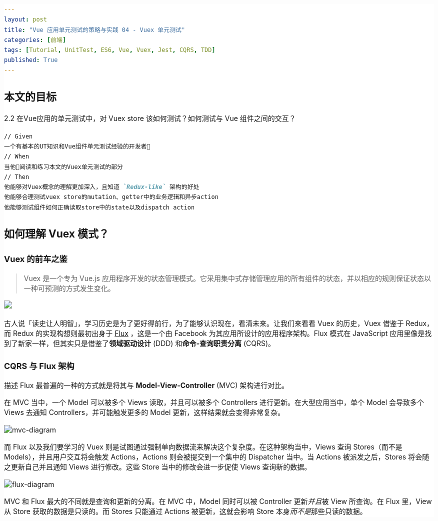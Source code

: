 ```yaml
---
layout: post
title: "Vue 应用单元测试的策略与实践 04 - Vuex 单元测试"
categories: [前端]
tags: [Tutorial, UnitTest, ES6, Vue, Vuex, Jest, CQRS, TDD]
published: True
---
```


## 本文的目标

2.2 在Vue应用的单元测试中，对 Vuex store 该如何测试？如何测试与 Vue 组件之间的交互？

```md
// Given
一个有基本的UT知识和Vue组件单元测试经验的开发者🚶
// When
当他🚶阅读和练习本文的Vuex单元测试的部分
// Then
他能够对Vuex概念的理解更加深入，且知道 `Redux-like` 架构的好处
他能够合理测试vuex store的mutation、getter中的业务逻辑和异步action
他能够测试组件如何正确读取store中的state以及dispatch action
```

## 如何理解 Vuex 模式？

### Vuex 的前车之鉴

> Vuex 是一个专为 Vue.js 应用程序开发的状态管理模式。它采用集中式存储管理应用的所有组件的状态，并以相应的规则保证状态以一种可预测的方式发生变化。

![](https://raw.githubusercontent.com/JimmyLv/images/master/2018/20181102201926.png)

古人说「读史让人明智」，学习历史是为了更好得前行，为了能够认识现在，看清未来。让我们来看看 Vuex 的历史，Vuex 借鉴于 Redux，而 Redux 的实现构想则最初出身于 [Flux](http://facebook.github.io/flux/docs/overview.html) ，这是一个由 Facebook 为其应用所设计的应用程序架构。Flux 模式在 JavaScript 应用里像是找到了新家一样，但其实只是借鉴了**领域驱动设计** (DDD) 和**命令-查询职责分离** (CQRS)。

### CQRS 与 Flux 架构

描述 Flux 最普遍的一种的方式就是将其与 **Model-View-Controller** (MVC) 架构进行对比。

在 MVC 当中，一个 Model 可以被多个 Views 读取，并且可以被多个 Controllers 进行更新。在大型应用当中，单个 Model 会导致多个 Views 去通知 Controllers，并可能触发更多的 Model 更新，这样结果就会变得非常复杂。

![mvc-diagram](https://jaysoo.ca/images/mvc-diagram.png)

而 Flux 以及我们要学习的 Vuex 则是试图通过强制单向数据流来解决这个复杂度。在这种架构当中，Views 查询 Stores（而不是 Models），并且用户交互将会触发 Actions，Actions 则会被提交到一个集中的 Dispatcher 当中。当 Actions 被派发之后，Stores 将会随之更新自己并且通知 Views 进行修改。这些 Store 当中的修改会进一步促使 Views 查询新的数据。

![flux-diagram](https://jaysoo.ca/images/flux-diagram.png)

MVC 和 Flux 最大的不同就是查询和更新的分离。在 MVC 中，Model 同时可以被 Controller 更新*并且*被 View 所查询。在 Flux 里，View 从 Store 获取的数据是只读的。而 Stores 只能通过 Actions 被更新，这就会影响 Store 本身*而不是*那些只读的数据。
